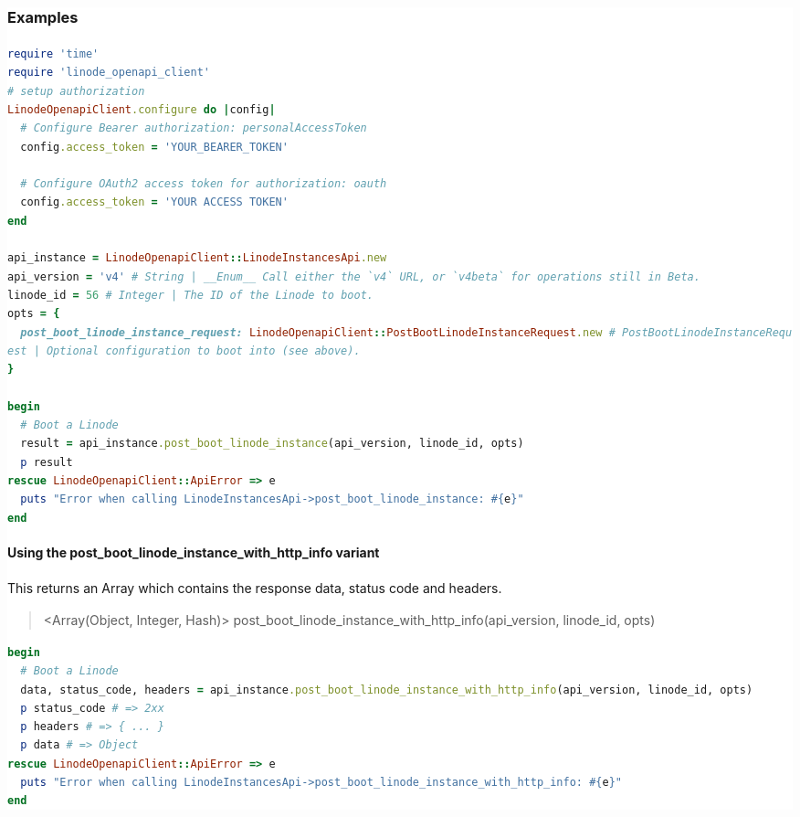 ### Examples

```ruby
require 'time'
require 'linode_openapi_client'
# setup authorization
LinodeOpenapiClient.configure do |config|
  # Configure Bearer authorization: personalAccessToken
  config.access_token = 'YOUR_BEARER_TOKEN'

  # Configure OAuth2 access token for authorization: oauth
  config.access_token = 'YOUR ACCESS TOKEN'
end

api_instance = LinodeOpenapiClient::LinodeInstancesApi.new
api_version = 'v4' # String | __Enum__ Call either the `v4` URL, or `v4beta` for operations still in Beta.
linode_id = 56 # Integer | The ID of the Linode to boot.
opts = {
  post_boot_linode_instance_request: LinodeOpenapiClient::PostBootLinodeInstanceRequest.new # PostBootLinodeInstanceRequest | Optional configuration to boot into (see above).
}

begin
  # Boot a Linode
  result = api_instance.post_boot_linode_instance(api_version, linode_id, opts)
  p result
rescue LinodeOpenapiClient::ApiError => e
  puts "Error when calling LinodeInstancesApi->post_boot_linode_instance: #{e}"
end
```

#### Using the post_boot_linode_instance_with_http_info variant

This returns an Array which contains the response data, status code and headers.

> <Array(Object, Integer, Hash)> post_boot_linode_instance_with_http_info(api_version, linode_id, opts)

```ruby
begin
  # Boot a Linode
  data, status_code, headers = api_instance.post_boot_linode_instance_with_http_info(api_version, linode_id, opts)
  p status_code # => 2xx
  p headers # => { ... }
  p data # => Object
rescue LinodeOpenapiClient::ApiError => e
  puts "Error when calling LinodeInstancesApi->post_boot_linode_instance_with_http_info: #{e}"
end
```
